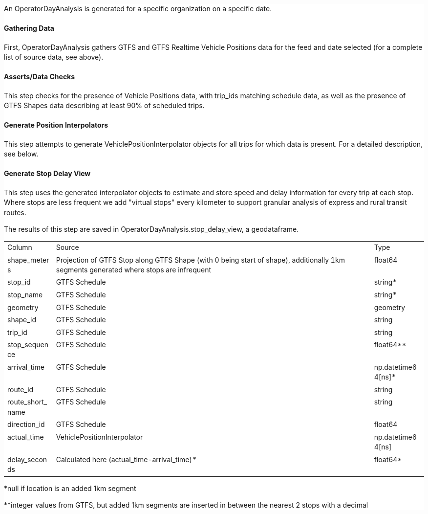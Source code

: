 An OperatorDayAnalysis is generated for a specific organization on a specific date.

#### Gathering Data

First, OperatorDayAnalysis gathers GTFS and GTFS Realtime Vehicle Positions data for the feed and date selected (for a complete list of source data, see above).

#### Asserts/Data Checks

This step checks for the presence of Vehicle Positions data, with trip_ids matching schedule data, as well as the presence of GTFS Shapes data describing at least 90% of scheduled trips.

#### Generate Position Interpolators

This step attempts to generate VehiclePositionInterpolator objects for all trips for which data is present. For a detailed description, see below.

#### Generate Stop Delay View

This step uses the generated interpolator objects to estimate and store speed and delay information for every trip at each stop. Where stops are less frequent we add "virtual stops" every kilometer to support granular analysis of express and rural transit routes.

The results of this step are saved in OperatorDayAnalysis.stop_delay_view, a geodataframe.

||||
|--- |--- |--- |
|Column|Source|Type|
|shape_meters|Projection of GTFS Stop along GTFS Shape (with 0 being start of shape), additionally 1km segments generated where stops are infrequent|float64|
|stop_id|GTFS Schedule|string\*|
|stop_name|GTFS Schedule|string\*|
|geometry|GTFS Schedule|geometry|
|shape_id|GTFS Schedule|string|
|trip_id|GTFS Schedule|string|
|stop_sequence|GTFS Schedule|float64\*\*|
|arrival_time|GTFS Schedule|np.datetime64\[ns\]*|
|route_id|GTFS Schedule|string|
|route_short_name|GTFS Schedule|string|
|direction_id|GTFS Schedule|float64|
|actual_time|VehiclePositionInterpolator|np.datetime64\[ns\]|
|delay_seconds|Calculated here (actual_time-arrival_time)*\**|float64*|

\*null if location is an added 1km segment

\*\*integer values from GTFS, but added 1km segments are inserted in between the nearest 2 stops with a decimal
